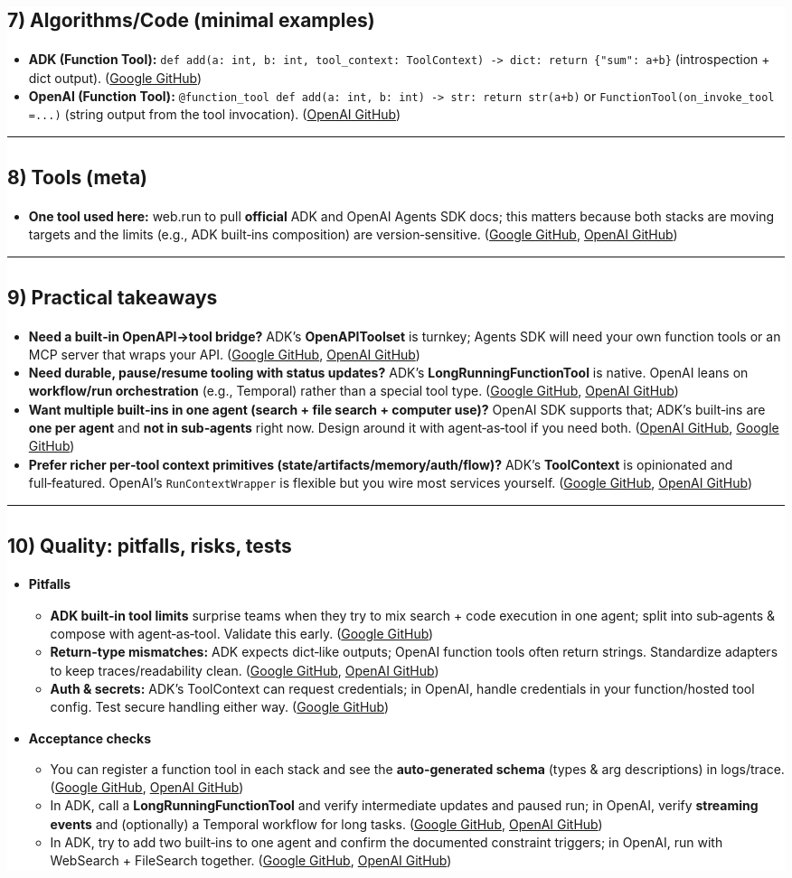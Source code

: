 
## 7) Algorithms/Code (minimal examples)

* **ADK (Function Tool):** `def add(a: int, b: int, tool_context: ToolContext) -> dict: return {"sum": a+b}` (introspection + dict output). ([Google GitHub][4])
* **OpenAI (Function Tool):** `@function_tool def add(a: int, b: int) -> str: return str(a+b)` or `FunctionTool(on_invoke_tool=...)` (string output from the tool invocation). ([OpenAI GitHub][2])

---

## 8) Tools (meta)

* **One tool used here:** web.run to pull **official** ADK and OpenAI Agents SDK docs; this matters because both stacks are moving targets and the limits (e.g., ADK built‑ins composition) are version‑sensitive. ([Google GitHub][5], [OpenAI GitHub][2])

---

## 9) Practical takeaways

* **Need a built‑in OpenAPI→tool bridge?** ADK’s **OpenAPIToolset** is turnkey; Agents SDK will need your own function tools or an MCP server that wraps your API. ([Google GitHub][7], [OpenAI GitHub][2])
* **Need durable, pause/resume tooling with status updates?** ADK’s **LongRunningFunctionTool** is native. OpenAI leans on **workflow/run orchestration** (e.g., Temporal) rather than a special tool type. ([Google GitHub][4], [OpenAI GitHub][6])
* **Want multiple built‑ins in one agent (search + file search + computer use)?** OpenAI SDK supports that; ADK’s built‑ins are **one per agent** and **not in sub‑agents** right now. Design around it with agent‑as‑tool if you need both. ([OpenAI GitHub][2], [Google GitHub][5])
* **Prefer richer per‑tool context primitives (state/artifacts/memory/auth/flow)?** ADK’s **ToolContext** is opinionated and full‑featured. OpenAI’s `RunContextWrapper` is flexible but you wire most services yourself. ([Google GitHub][3], [OpenAI GitHub][2])

---

## 10) Quality: pitfalls, risks, tests

* **Pitfalls**

  * **ADK built‑in tool limits** surprise teams when they try to mix search + code execution in one agent; split into sub‑agents & compose with agent‑as‑tool. Validate this early. ([Google GitHub][5])
  * **Return‑type mismatches:** ADK expects dict‑like outputs; OpenAI function tools often return strings. Standardize adapters to keep traces/readability clean. ([Google GitHub][3], [OpenAI GitHub][2])
  * **Auth & secrets:** ADK’s ToolContext can request credentials; in OpenAI, handle credentials in your function/hosted tool config. Test secure handling either way. ([Google GitHub][3])

* **Acceptance checks**

  * You can register a function tool in each stack and see the **auto‑generated schema** (types & arg descriptions) in logs/trace. ([Google GitHub][4], [OpenAI GitHub][2])
  * In ADK, call a **LongRunningFunctionTool** and verify intermediate updates and paused run; in OpenAI, verify **streaming events** and (optionally) a Temporal workflow for long tasks. ([Google GitHub][4], [OpenAI GitHub][9])
  * In ADK, try to add two built‑ins to one agent and confirm the documented constraint triggers; in OpenAI, run with WebSearch + FileSearch together. ([Google GitHub][5], [OpenAI GitHub][2])


[1]: https://inspect.aisi.org.uk/tools.html "Tool Basics – Inspect"
[2]: https://python.langchain.com/docs/concepts/tool_calling/ "Tool calling | ️ LangChain"
[3]: https://inspect.aisi.org.uk/reference/inspect_ai.tool.html "inspect_ai.tool – Inspect"
[4]: https://langchain-ai.github.io/langgraphjs/reference/classes/langgraph_prebuilt.ToolNode.html?utm_source=chatgpt.com "ToolNode | API Reference - GitHub Pages"
[5]: https://langchain-ai.github.io/langgraphjs/how-tos/tool-calling/?utm_source=chatgpt.com "How to call tools using ToolNode"
[6]: https://inspect.aisi.org.uk/sandboxing.html "Sandboxing – Inspect"
[7]: https://inspect.aisi.org.uk/approval.html "Tool Approval – Inspect"
[8]: https://python.langchain.com/docs/how_to/tools_human/ "How to add a human-in-the-loop for tools | ️ LangChain"
[9]: https://inspect.aisi.org.uk/tools-standard.html "Standard Tools – Inspect"
[10]: https://inspect.aisi.org.uk/tools-mcp.html "Model Context Protocol – Inspect"
[11]: https://inspect.aisi.org.uk/vscode.html "VS Code Extension – Inspect"
[12]: https://www.langchain.com/langgraph?utm_source=chatgpt.com "LangGraph - LangChain"
[13]: https://inspect.aisi.org.uk/agent-bridge.html "Agent Bridge – Inspect"
[1]: https://inspect.aisi.org.uk/tools.html "Tool Basics – Inspect"
[2]: https://openai.github.io/openai-agents-python/tools/ "Tools - OpenAI Agents SDK"
[3]: https://openai.github.io/openai-agents-python/ "OpenAI Agents SDK"
[4]: https://inspect.aisi.org.uk/sandboxing.html "Sandboxing – Inspect"
[5]: https://openai.github.io/openai-agents-python/mcp/ "Model context protocol (MCP) - OpenAI Agents SDK"
[6]: https://inspect.aisi.org.uk/log-viewer.html "Log Viewer – Inspect"
[7]: https://github.com/openai/openai-agents-python "GitHub - openai/openai-agents-python: A lightweight, powerful framework for multi-agent workflows"
[1]: https://google.github.io/adk-docs/ "Agent Development Kit"
[2]: https://openai.github.io/openai-agents-python/tools/ "Tools - OpenAI Agents SDK"
[3]: https://google.github.io/adk-docs/tools/ "Tools - Agent Development Kit"
[4]: https://google.github.io/adk-docs/tools/function-tools/ "Function tools - Agent Development Kit"
[5]: https://google.github.io/adk-docs/tools/built-in-tools/ "Built-in tools - Agent Development Kit"
[6]: https://openai.github.io/openai-agents-python/running_agents/?utm_source=chatgpt.com "Running agents - OpenAI Agents SDK"
[7]: https://google.github.io/adk-docs/tools/openapi-tools/?utm_source=chatgpt.com "OpenAPI tools - Agent Development Kit - Google"
[8]: https://openai.github.io/openai-agents-python/ref/memory/ "Memory - OpenAI Agents SDK"
[9]: https://openai.github.io/openai-agents-python/ref/stream_events/ "Streaming events - OpenAI Agents SDK"
[1]: https://google.github.io/adk-docs/ "Agent Development Kit"
[2]: https://openai.github.io/openai-agents-python/tools/ "Tools - OpenAI Agents SDK"
[3]: https://google.github.io/adk-docs/tools/ "Tools - Agent Development Kit"
[4]: https://google.github.io/adk-docs/tools/function-tools/ "Function tools - Agent Development Kit"
[5]: https://google.github.io/adk-docs/tools/built-in-tools/ "Built-in tools - Agent Development Kit"
[6]: https://openai.github.io/openai-agents-python/running_agents/?utm_source=chatgpt.com "Running agents - OpenAI Agents SDK"
[7]: https://google.github.io/adk-docs/tools/openapi-tools/?utm_source=chatgpt.com "OpenAPI tools - Agent Development Kit - Google"
[8]: https://openai.github.io/openai-agents-python/ref/memory/ "Memory - OpenAI Agents SDK"
[9]: https://openai.github.io/openai-agents-python/ref/stream_events/ "Streaming events - OpenAI Agents SDK"
